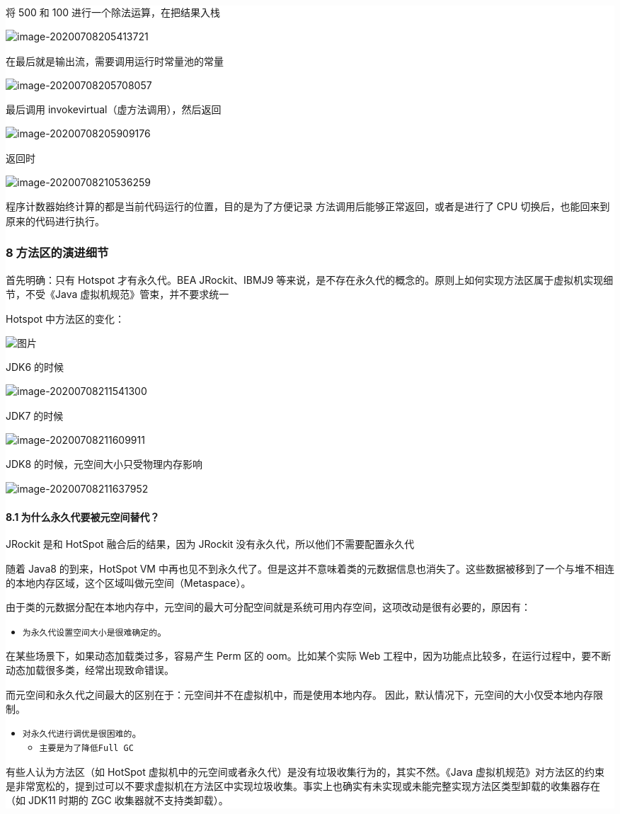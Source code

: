 将 500 和 100 进行一个除法运算，在把结果入栈

<img src="https://tva4.sinaimg.cn/large/006JhGcily1gwi7wt6dcsj30w50h0n30.jpg" alt="image-20200708205413721" width="85%">

在最后就是输出流，需要调用运行时常量池的常量

<img src="https://tvax2.sinaimg.cn/large/006JhGcily1gwi7xexrw6j30w60h1grw.jpg" alt="image-20200708205708057" width="85%">

最后调用 invokevirtual（虚方法调用），然后返回

<img src="https://tva3.sinaimg.cn/large/006JhGcigy1gwi7zk3185j30w40h1qaz.jpg" alt="image-20200708205909176" width="85%">

返回时

<img src="https://tvax2.sinaimg.cn/large/006JhGcily1gwi7yfrbkuj30w40hgjx7.jpg" alt="image-20200708210536259" width="85%">

程序计数器始终计算的都是当前代码运行的位置，目的是为了方便记录 方法调用后能够正常返回，或者是进行了 CPU 切换后，也能回来到原来的代码进行执行。

### 8 方法区的演进细节

首先明确：只有 Hotspot 才有永久代。BEA JRockit、IBMJ9 等来说，是不存在永久代的概念的。原则上如何实现方法区属于虚拟机实现细节，不受《Java 虚拟机规范》管束，并不要求统一

Hotspot 中方法区的变化：

<img src="https://tvax4.sinaimg.cn/large/006JhGcigy1gwi8clwt46j30pt03jdi8.jpg" alt="图片" width="90%">

JDK6 的时候

<img src="https://tvax1.sinaimg.cn/large/006JhGcigy1gwi8df9hccj30pp0cmdkh.jpg" alt="image-20200708211541300" width="80%">

JDK7 的时候

<img src="https://tva4.sinaimg.cn/large/006JhGcigy1gwi8e40to3j30pg0ckwj9.jpg" alt="image-20200708211609911" width="80%">

JDK8 的时候，元空间大小只受物理内存影响

<img src="https://tva4.sinaimg.cn/large/006JhGcigy1gwi8eh1pekj30uy0c67ad.jpg" alt="image-20200708211637952" width="80%">

#### 8.1 为什么永久代要被元空间替代？

JRockit 是和 HotSpot 融合后的结果，因为 JRockit 没有永久代，所以他们不需要配置永久代

随着 Java8 的到来，HotSpot VM 中再也见不到永久代了。但是这并不意味着类的元数据信息也消失了。这些数据被移到了一个与堆不相连的本地内存区域，这个区域叫做元空间（Metaspace）。

由于类的元数据分配在本地内存中，元空间的最大可分配空间就是系统可用内存空间，这项改动是很有必要的，原因有：

- `为永久代设置空间大小是很难确定的`。

在某些场景下，如果动态加载类过多，容易产生 Perm 区的 oom。比如某个实际 Web 工程中，因为功能点比较多，在运行过程中，要不断动态加载很多类，经常出现致命错误。

而元空间和永久代之间最大的区别在于：元空间并不在虚拟机中，而是使用本地内存。
因此，默认情况下，元空间的大小仅受本地内存限制。

- `对永久代进行调优是很困难的`。
  - `主要是为了降低Full GC`

有些人认为方法区（如 HotSpot 虚拟机中的元空间或者永久代）是没有垃圾收集行为的，其实不然。《Java 虚拟机规范》对方法区的约束是非常宽松的，提到过可以不要求虚拟机在方法区中实现垃圾收集。事实上也确实有未实现或未能完整实现方法区类型卸载的收集器存在（如 JDK11 时期的 ZGC 收集器就不支持类卸载）。
